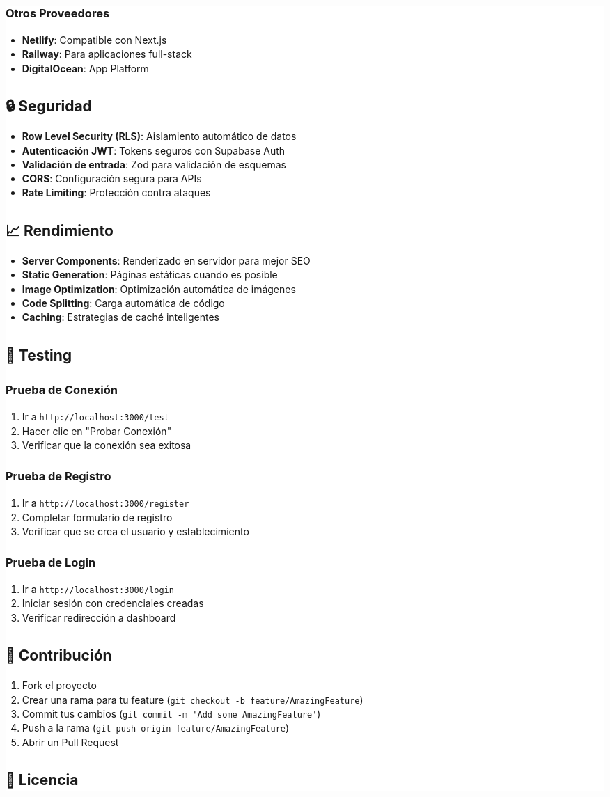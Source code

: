 ### Otros Proveedores
- **Netlify**: Compatible con Next.js
- **Railway**: Para aplicaciones full-stack
- **DigitalOcean**: App Platform

## 🔒 Seguridad

- **Row Level Security (RLS)**: Aislamiento automático de datos
- **Autenticación JWT**: Tokens seguros con Supabase Auth
- **Validación de entrada**: Zod para validación de esquemas
- **CORS**: Configuración segura para APIs
- **Rate Limiting**: Protección contra ataques

## 📈 Rendimiento

- **Server Components**: Renderizado en servidor para mejor SEO
- **Static Generation**: Páginas estáticas cuando es posible
- **Image Optimization**: Optimización automática de imágenes
- **Code Splitting**: Carga automática de código
- **Caching**: Estrategias de caché inteligentes

## 🧪 Testing

### Prueba de Conexión
1. Ir a `http://localhost:3000/test`
2. Hacer clic en "Probar Conexión"
3. Verificar que la conexión sea exitosa

### Prueba de Registro
1. Ir a `http://localhost:3000/register`
2. Completar formulario de registro
3. Verificar que se crea el usuario y establecimiento

### Prueba de Login
1. Ir a `http://localhost:3000/login`
2. Iniciar sesión con credenciales creadas
3. Verificar redirección a dashboard

## 🤝 Contribución

1. Fork el proyecto
2. Crear una rama para tu feature (`git checkout -b feature/AmazingFeature`)
3. Commit tus cambios (`git commit -m 'Add some AmazingFeature'`)
4. Push a la rama (`git push origin feature/AmazingFeature`)
5. Abrir un Pull Request

## 📝 Licencia
